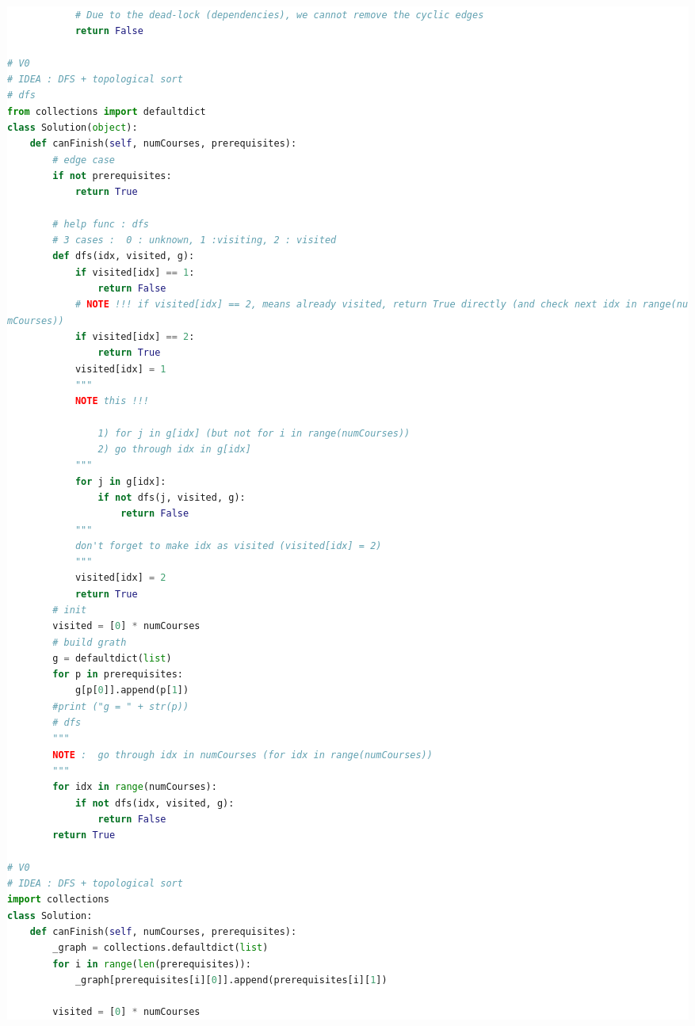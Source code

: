 ```python
            # Due to the dead-lock (dependencies), we cannot remove the cyclic edges
            return False

# V0
# IDEA : DFS + topological sort 
# dfs
from collections import defaultdict
class Solution(object):
    def canFinish(self, numCourses, prerequisites):
        # edge case
        if not prerequisites:
            return True
        
        # help func : dfs
        # 3 cases :  0 : unknown, 1 :visiting, 2 : visited   
        def dfs(idx, visited, g):
            if visited[idx] == 1:
                return False
            # NOTE !!! if visited[idx] == 2, means already visited, return True directly (and check next idx in range(numCourses))
            if visited[idx] == 2:
                return True
            visited[idx] = 1
            """
            NOTE this !!!

                1) for j in g[idx] (but not for i in range(numCourses))
                2) go through idx in g[idx]
            """
            for j in g[idx]:
                if not dfs(j, visited, g):
                    return False
            """
            don't forget to make idx as visited (visited[idx] = 2)
            """
            visited[idx] = 2
            return True
        # init
        visited = [0] * numCourses
        # build grath
        g = defaultdict(list)
        for p in prerequisites:
            g[p[0]].append(p[1])
        #print ("g = " + str(p))
        # dfs
        """
        NOTE :  go through idx in numCourses (for idx in range(numCourses))
        """
        for idx in range(numCourses):
            if not dfs(idx, visited, g):
                return False
        return True

# V0
# IDEA : DFS + topological sort 
import collections
class Solution:
    def canFinish(self, numCourses, prerequisites):
        _graph = collections.defaultdict(list)
        for i in range(len(prerequisites)):
            _graph[prerequisites[i][0]].append(prerequisites[i][1])

        visited = [0] * numCourses
```